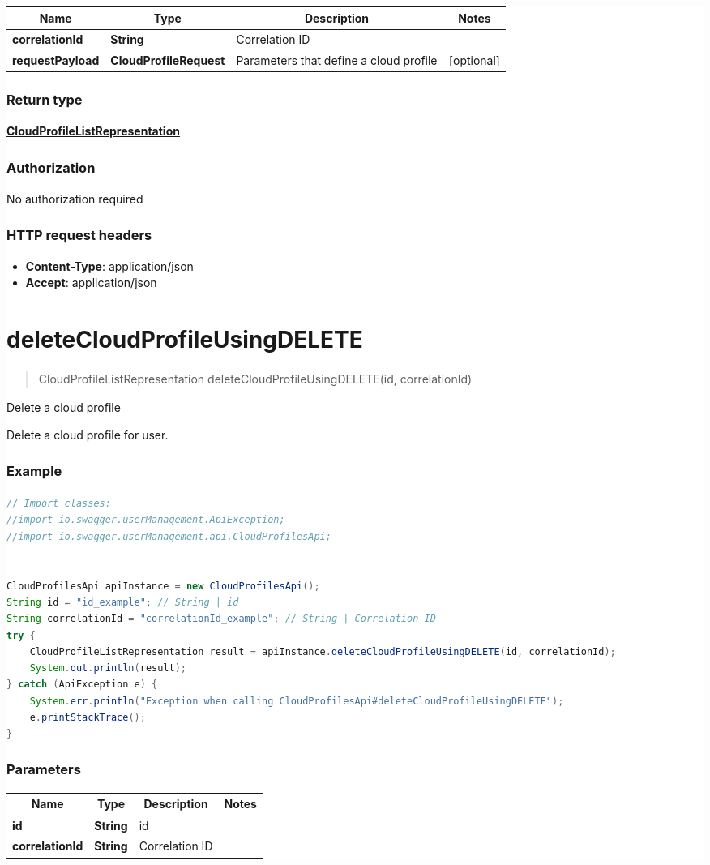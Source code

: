 Name | Type | Description  | Notes
------------- | ------------- | ------------- | -------------
 **correlationId** | **String**| Correlation ID |
 **requestPayload** | [**CloudProfileRequest**](CloudProfileRequest.md)| Parameters that define a cloud profile | [optional]

### Return type

[**CloudProfileListRepresentation**](CloudProfileListRepresentation.md)

### Authorization

No authorization required

### HTTP request headers

 - **Content-Type**: application/json
 - **Accept**: application/json

<a name="deleteCloudProfileUsingDELETE"></a>
# **deleteCloudProfileUsingDELETE**
> CloudProfileListRepresentation deleteCloudProfileUsingDELETE(id, correlationId)

Delete a cloud profile

Delete a cloud profile for user.

### Example
```java
// Import classes:
//import io.swagger.userManagement.ApiException;
//import io.swagger.userManagement.api.CloudProfilesApi;


CloudProfilesApi apiInstance = new CloudProfilesApi();
String id = "id_example"; // String | id
String correlationId = "correlationId_example"; // String | Correlation ID
try {
    CloudProfileListRepresentation result = apiInstance.deleteCloudProfileUsingDELETE(id, correlationId);
    System.out.println(result);
} catch (ApiException e) {
    System.err.println("Exception when calling CloudProfilesApi#deleteCloudProfileUsingDELETE");
    e.printStackTrace();
}
```

### Parameters

Name | Type | Description  | Notes
------------- | ------------- | ------------- | -------------
 **id** | **String**| id |
 **correlationId** | **String**| Correlation ID |
